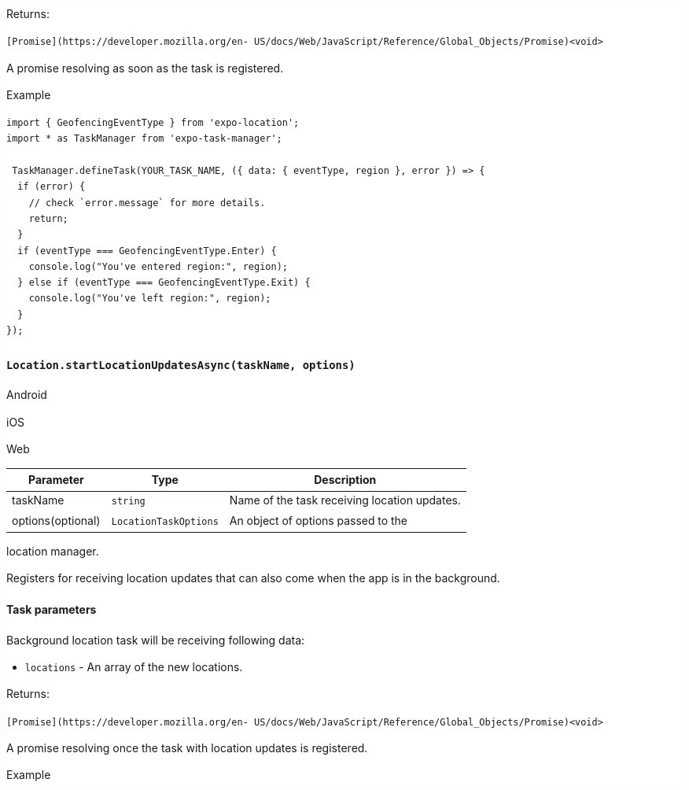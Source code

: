 Returns:

`[Promise](https://developer.mozilla.org/en-
US/docs/Web/JavaScript/Reference/Global_Objects/Promise)<void>`

A promise resolving as soon as the task is registered.

Example

    
    
    import { GeofencingEventType } from 'expo-location';
    import * as TaskManager from 'expo-task-manager';
    
     TaskManager.defineTask(YOUR_TASK_NAME, ({ data: { eventType, region }, error }) => {
      if (error) {
        // check `error.message` for more details.
        return;
      }
      if (eventType === GeofencingEventType.Enter) {
        console.log("You've entered region:", region);
      } else if (eventType === GeofencingEventType.Exit) {
        console.log("You've left region:", region);
      }
    });
    

### `Location.startLocationUpdatesAsync(taskName, options)`

Android

iOS

Web

Parameter| Type| Description  
---|---|---  
taskName| `string`| Name of the task receiving location updates.  
options(optional)| `LocationTaskOptions`| An object of options passed to the
location manager.  
  
  

Registers for receiving location updates that can also come when the app is in
the background.

#### Task parameters

Background location task will be receiving following data:

  * `locations` \- An array of the new locations.

Returns:

`[Promise](https://developer.mozilla.org/en-
US/docs/Web/JavaScript/Reference/Global_Objects/Promise)<void>`

A promise resolving once the task with location updates is registered.

Example
